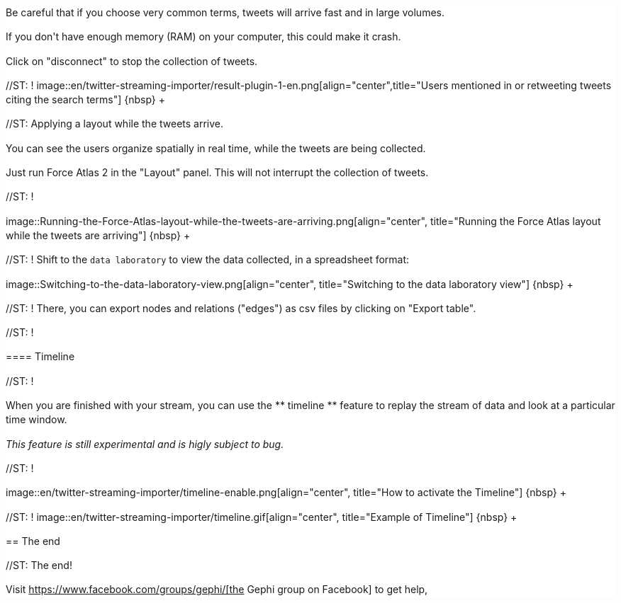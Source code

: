 Be careful that if you choose very common terms, tweets will arrive fast and in large volumes.

If you don't have enough memory (RAM) on your computer, this could make it crash.

Click on "disconnect" to stop the collection of tweets.


//ST: !
image::en/twitter-streaming-importer/result-plugin-1-en.png[align="center",title="Users mentioned in or retweeting tweets citing the search terms"]
{nbsp} +


//ST: Applying a layout while the tweets arrive.

You can see the users organize spatially in real time, while the tweets are being collected.

Just run Force Atlas 2 in the "Layout" panel. This will not interrupt the collection of tweets.

//ST: !

image::Running-the-Force-Atlas-layout-while-the-tweets-are-arriving.png[align="center", title="Running the Force Atlas layout while the tweets are arriving"]
{nbsp} +

//ST: !
Shift to the `data laboratory` to view the data collected, in a spreadsheet format:

image::Switching-to-the-data-laboratory-view.png[align="center", title="Switching to the data laboratory view"]
{nbsp} +

//ST: !
There, you can export nodes and relations ("edges") as csv files by clicking on "Export table".

//ST: !

==== Timeline

//ST: !

When you are finished with your stream, you can use the ** timeline ** feature to replay the stream of data and look at a particular time window.

_This feature is still experimental and is higly subject to bug._

//ST: !

image::en/twitter-streaming-importer/timeline-enable.png[align="center", title="How to activate the Timeline"]
{nbsp} +

//ST: !
image::en/twitter-streaming-importer/timeline.gif[align="center", title="Example of Timeline"]
{nbsp} +

== The end

//ST: The end!

Visit https://www.facebook.com/groups/gephi/[the Gephi group on Facebook] to get help,
